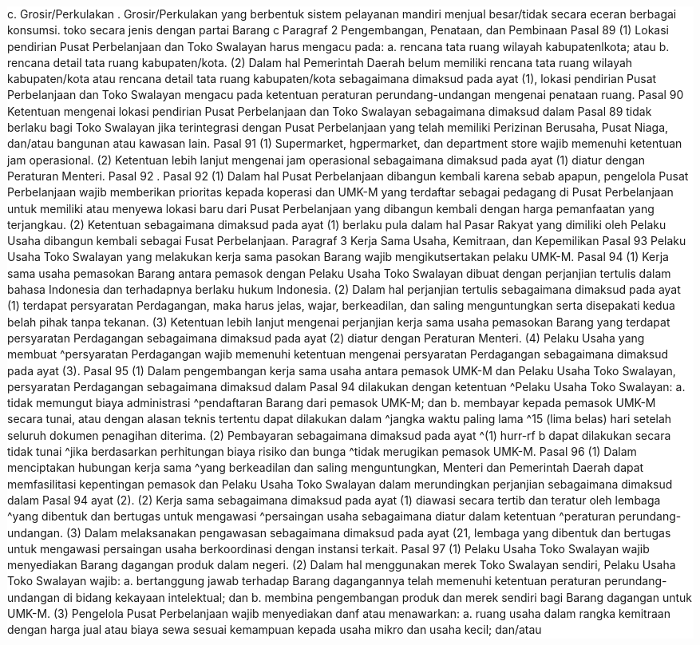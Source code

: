 c. Grosir/Perkulakan . Grosir/Perkulakan yang berbentuk sistem pelayanan mandiri menjual besar/tidak secara eceran berbagai konsumsi. toko secara jenis dengan partai Barang c Paragraf 2 Pengembangan, Penataan, dan Pembinaan Pasal 89 (1) Lokasi pendirian Pusat Perbelanjaan dan Toko Swalayan harus mengacu pada:
a. rencana tata ruang wilayah kabupatenlkota; atau
b. rencana detail tata ruang kabupaten/kota. (2) Dalam hal Pemerintah Daerah belum memiliki rencana tata ruang wilayah kabupaten/kota atau rencana detail tata ruang kabupaten/kota sebagaimana dimaksud pada ayat (1), lokasi pendirian Pusat Perbelanjaan dan Toko Swalayan mengacu pada ketentuan peraturan perundang-undangan mengenai penataan ruang. Pasal 90 Ketentuan mengenai lokasi pendirian Pusat Perbelanjaan dan Toko Swalayan sebagaimana dimaksud dalam Pasal 89 tidak berlaku bagi Toko Swalayan jika terintegrasi dengan Pusat Perbelanjaan yang telah memiliki Perizinan Berusaha, Pusat Niaga, dan/atau bangunan atau kawasan lain. Pasal 91 (1) Supermarket, hgpermarket, dan department store wajib memenuhi ketentuan jam operasional. (2) Ketentuan lebih lanjut mengenai jam operasional sebagaimana dimaksud pada ayat (1) diatur dengan Peraturan Menteri. Pasal 92 . Pasal 92 (1) Dalam hal Pusat Perbelanjaan dibangun kembali karena sebab apapun, pengelola Pusat Perbelanjaan wajib memberikan prioritas kepada koperasi dan UMK-M yang terdaftar sebagai pedagang di Pusat Perbelanjaan untuk memiliki atau menyewa lokasi baru dari Pusat Perbelanjaan yang dibangun kembali dengan harga pemanfaatan yang terjangkau. (2) Ketentuan sebagaimana dimaksud pada ayat (1) berlaku pula dalam hal Pasar Rakyat yang dimiliki oleh Pelaku Usaha dibangun kembali sebagai Fusat Perbelanjaan. Paragraf 3 Kerja Sama Usaha, Kemitraan, dan Kepemilikan
Pasal 93
Pelaku Usaha Toko Swalayan yang melakukan kerja sama pasokan Barang wajib mengikutsertakan pelaku UMK-M. Pasal 94 (1) Kerja sama usaha pemasokan Barang antara pemasok dengan Pelaku Usaha Toko Swalayan dibuat dengan perjanjian tertulis dalam bahasa Indonesia dan terhadapnya berlaku hukum Indonesia. (2) Dalam hal perjanjian tertulis sebagaimana dimaksud pada ayat (1) terdapat persyaratan Perdagangan, maka harus jelas, wajar, berkeadilan, dan saling menguntungkan serta disepakati kedua belah pihak tanpa tekanan. (3) Ketentuan lebih lanjut mengenai perjanjian kerja sama usaha pemasokan Barang yang terdapat persyaratan Perdagangan sebagaimana dimaksud pada ayat (2) diatur dengan Peraturan Menteri.
(4) Pelaku Usaha yang membuat ^persyaratan Perdagangan wajib memenuhi ketentuan mengenai persyaratan Perdagangan sebagaimana dimaksud pada ayat (3). Pasal 95 (1) Dalam pengembangan kerja sama usaha antara pemasok UMK-M dan Pelaku Usaha Toko Swalayan, persyaratan Perdagangan sebagaimana dimaksud dalam Pasal 94 dilakukan dengan ketentuan ^Pelaku Usaha Toko Swalayan:
a. tidak memungut biaya administrasi ^pendaftaran Barang dari pemasok UMK-M; dan
b. membayar kepada pemasok UMK-M secara tunai, atau dengan alasan teknis tertentu dapat dilakukan dalam ^jangka waktu paling lama ^15 (lima belas) hari setelah seluruh dokumen penagihan diterima. (2) Pembayaran sebagaimana dimaksud pada ayat ^(1) hurr-rf b dapat dilakukan secara tidak tunai ^jika berdasarkan perhitungan biaya risiko dan bunga ^tidak merugikan pemasok UMK-M. Pasal 96 (1) Dalam menciptakan hubungan kerja sama ^yang berkeadilan dan saling menguntungkan, Menteri dan Pemerintah Daerah dapat memfasilitasi kepentingan pemasok dan Pelaku Usaha Toko Swalayan dalam merundingkan perjanjian sebagaimana dimaksud dalam Pasal 94 ayat (2). (2) Kerja sama sebagaimana dimaksud pada ayat (1) diawasi secara tertib dan teratur oleh lembaga ^yang dibentuk dan bertugas untuk mengawasi ^persaingan usaha sebagaimana diatur dalam ketentuan ^peraturan perundang-undangan.
(3) Dalam melaksanakan pengawasan sebagaimana dimaksud pada ayat (21, lembaga yang dibentuk dan bertugas untuk mengawasi persaingan usaha berkoordinasi dengan instansi terkait. Pasal 97 (1) Pelaku Usaha Toko Swalayan wajib menyediakan Barang dagangan produk dalam negeri. (2) Dalam hal menggunakan merek Toko Swalayan sendiri, Pelaku Usaha Toko Swalayan wajib:
a. bertanggung jawab terhadap Barang dagangannya telah memenuhi ketentuan peraturan perundang-undangan di bidang kekayaan intelektual; dan
b. membina pengembangan produk dan merek sendiri bagi Barang dagangan untuk UMK-M. (3) Pengelola Pusat Perbelanjaan wajib menyediakan danf atau menawarkan:
a. ruang usaha dalam rangka kemitraan dengan harga jual atau biaya sewa sesuai kemampuan kepada usaha mikro dan usaha kecil; dan/atau